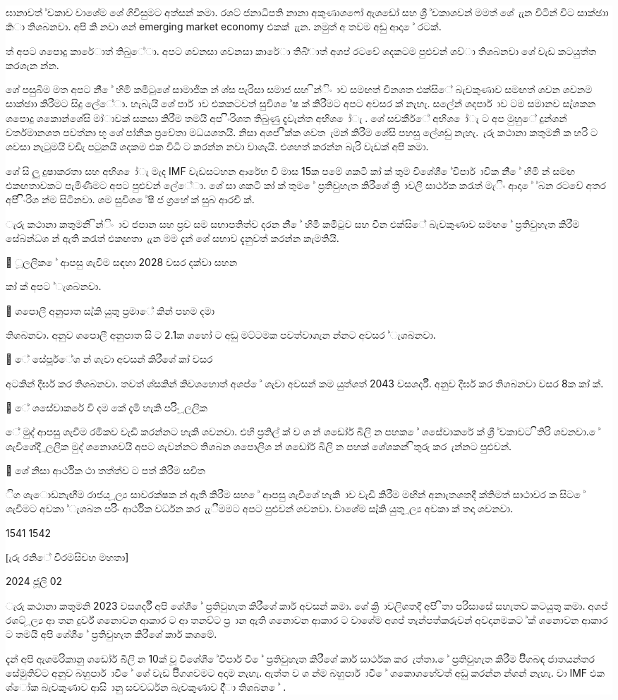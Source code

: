 ඝානාවත් ්‍චකාව වාශේම ශේ ගිවිසුමට අත්සන් කමා. රශට් ජනාධිපති නානා අකුණාශෆෝ ඇශඩෝ සහ ශ්‍රී ්‍චකාශවන් මමත් ශේ ැැන විටින් විට සාක්ඡාා කර්‍ා තිශබනවා. අපි කි නවා ශන් emerging market economy එකක් ැැන. නමුත් අ තවම අඩු ආදා ේ රටක්.

ත් අපට ශපොදු කාරේාත් තිබුේා. අපට ශවනසා ශවනසා කාරේා තිබි්‍ාත් අශප් රටවේ ශදකටම පුළුවන් ශව්‍ා තිශබනවා ශේ වැඩ කටයුත්ත කරශැන න්න.

ශේ පසුබිම මත අපට නි්‍ ේ හිමි කමිටුශේ සාමාජික න් ශ්‍ස පැරිසා සමාජ සහ ින්ිං ාව සමඟත් චීනශත එක්සිේ බැචකුණාව සමඟත් ශවන ශවනම සාක්ඡාා කිරීමට සිදු ලේේා. හැබැයි ශේ පාර් ාව එකකටවත් සුවිශ ේෂ ක් කිරීමට අපට අවසර ක් නැහැ. සලේන් ශදපාර් ාව ටම සමානව සැ්‍ශකන ශපොදු ශකොන්ශේසි මා්‍ාවක් සකසා කිරීම තමයි අප ිිංරිශත තිබුණු දැවැන්ත අභිශ ෝැ . ශේ සචකීර්ේ අභිශ ෝැ ට අප මුහුේ දුන්ශන් වර්තමානශත පවත්නා භූ ශේ පා්‍නික ප්‍රවේතා මධයශතයි. නිසා අශප් ි්‍ක්ක ශවත ැමන් කිරීම ශේසි පහසු ලේශඩු නැහැ. ැරු කථානා කතුමනි ක හරි ට ශවසා නැටුමයි වඩිැ පටුනයි ශදකම එක විධි ට කරන්න නවා වාශැයි. එශහත් කරන්න බැරි වැඩක් අපි කමා.

ශේ සි ලු දුෂාකරතා සහ අභිශ ෝැ මැද IMF වැඩසටහන ආරේභ වී මාස 15ක පමේ ශකටි කා්‍ ක් තුම විශේශී ේවිපාර් ාවික නි්‍ ේ හිමි න් සමඟ එකඟතාවකට පැමිණීමට අපට පුළුවන් ලේේා. ශේ සා ශකටි කා්‍ ක් තුම ේ ප්‍රතිවුහැත කිරීශේ ක්‍රි ාවලි සාර්ථක කරැත් මැිං ආදා ේ ්‍බන රටවේ අතර අපි ිිංරිශ න්ම සිටිනවා. ශම සුවිශ ේෂී ජ ග්‍රහේ ක් සුබ ආරචි ක්.

ැරු කථානා කතුමනි ින්ිං ාව ජපාන සහ ප්‍රච සම සභාපතිත්ව දරන නි්‍ ේ හිමි කමිටුව සහ චීන එක්සිේ බැචකුණාව සමඟ ේ ප්‍රතිවුහැත කිරීම සේබන්ධශ න් ඇති කරැත් එකඟතා ැැන මම දැන් ශේ සභාව දැනුවත් කරන්න කැමතියි.

 ූලලික ේ ආපසු ශැවීම සඳහා 2028 වසර දක්වා සහන

කා්‍ ක් අපට ්‍ැශබනවා.

 ශපොලී අනුපාත සැ්‍කි යුතු ප්‍රමාේ කින් පහම දමා

තිශබනවා. අනුව ශපොලී අනුපාත සි ට 2.1ක ශහෝ ට අඩු මට්ටමක පවත්වාශැන න්නට අවසර ්‍ැශබනවා.

 ේ සේපූර්ේශ න් ශැවා අවසන් කිරීශේ කා්‍ වසර

අටකින් දීර්ඝ කර තිශබනවා. තවත් ශ්‍සකින් කිවශහොත් අශප් ේ ශැවා අවසන් කම යුත්ශත් 2043 වසශර්දී. අනුව දීර්ඝ කර තිශබනවා වසර 8ක කා්‍ ක්.

 ේ ශසේවාකරේ වි දම කේ දැමි හැකි පරිිං ූලලික

ේ මුද්‍ ආපසු ශැවීම ‍රමිකව වැඩි කරන්නට හැකි ශවනවා. එහි ප්‍රතිල්‍ ක් ව ශ න් ශඩෝ‍ර් බිලි න පහක ේ ශසේවාකරේ ක් ශ්‍රී ්‍චකාවට ිතිරි ශවනවා. ේ ශැවීශේදී ූලලික මුද්‍ ශනොශවයි අපට ශැවන්නට තිශබන ශපොලිශ න් ශඩෝ‍ර් බිලි න පහක් ශේශකන් ිතුරු කර ැන්නට පුළුවන්.

 ශේ නිසා ආර්ථික ථා තත්ත්ව ට පත් කිරීම සචිත

ිග ශැොඩනැඟීම රාජය ූල්‍ය සාවරක්ෂක න් ඇති කිරීම සහ ේ ආපසු ශැවීශේ හැකි ාව වැඩි කිරීම මඟින් අනාැතශතදී ක්තිමත් සාථාවර ක සිට ේ ශැවීමට අවකා ්‍ැශබන පරිිං ආර්ථික වර්ධන කර ැැීමමට අපට පුළුවන් ශවනවා. වාශේම සැ්‍කි යුතු ූල්‍ය අවකා ක් තදා ශවනවා.

1541 1542

[ැරු රනිේ වි‍රමසිචහ මහතා]

2024 ජූලි 02

ැරු කථානා කතුමනි 2023 වසශර්දී අපි ශේශී ේ ප්‍රතිවුහැත කිරීශේ කාර් අවසන් කමා. ශේ ක්‍රි ාවලිශතදී අපි ිතා පරිසාසේ සහැතව කටයුතු කමා. අශප් රශට් ූල්‍ය ආ තන දුර්ව්‍ ශනොවන ආකාර ට ආ තනව්‍ට ප්‍ර ාන ඇති ශනොවන ආකාර ට වාශේම අශප් තැන්පත්කරුවන් අවදානමකට ්‍ක් ශනොවන ආකාර ට තමයි අපි ශේශී ේ ප්‍රතිවුහැත කිරීශේ කාර් කශමේ.

දැන් අපි ඇශමරිකානු ශඩෝ‍ර් බිලි න 10ක් වූ විශේශී ේවිපාර් වී ේ ප්‍රතිවුහැත කිරීශේ කාර් සාර්ථක කර ැත්තා. ේ ප්‍රතිවුහැත කිරීම පිිගබඳ ජාතයන්තර සේමුතිව්‍ට අනුව බහුපාර් ාවී ේ ශේ වැඩ පිිගශවමට අදාම නැහැ. ඇත්ත ව ශ න්ම බහුපාර් ාවී ේ ශකොශහේවත් අඩු කරන්න න්ශන් නැහැ. වා IMF එක ශ්‍ෝක බැචකුණාව ආසි ානු සචවර්ධන බැචකුණාව දී්‍ා තිශබන ේ .
